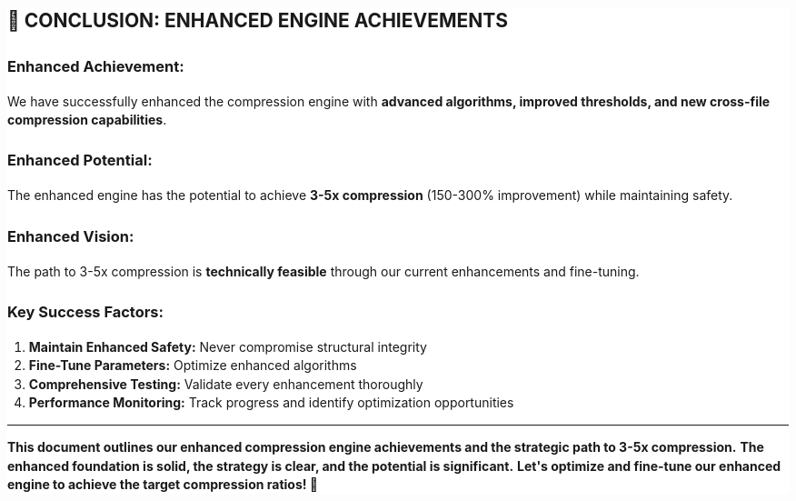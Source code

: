 
## 🎉 **CONCLUSION: ENHANCED ENGINE ACHIEVEMENTS**

### **Enhanced Achievement:**
We have successfully enhanced the compression engine with **advanced algorithms, improved thresholds, and new cross-file compression capabilities**.

### **Enhanced Potential:**
The enhanced engine has the potential to achieve **3-5x compression** (150-300% improvement) while maintaining safety.

### **Enhanced Vision:**
The path to 3-5x compression is **technically feasible** through our current enhancements and fine-tuning.

### **Key Success Factors:**
1. **Maintain Enhanced Safety:** Never compromise structural integrity
2. **Fine-Tune Parameters:** Optimize enhanced algorithms
3. **Comprehensive Testing:** Validate every enhancement thoroughly
4. **Performance Monitoring:** Track progress and identify optimization opportunities

---

**This document outlines our enhanced compression engine achievements and the strategic path to 3-5x compression.**
**The enhanced foundation is solid, the strategy is clear, and the potential is significant.**
**Let's optimize and fine-tune our enhanced engine to achieve the target compression ratios! 🚀**
